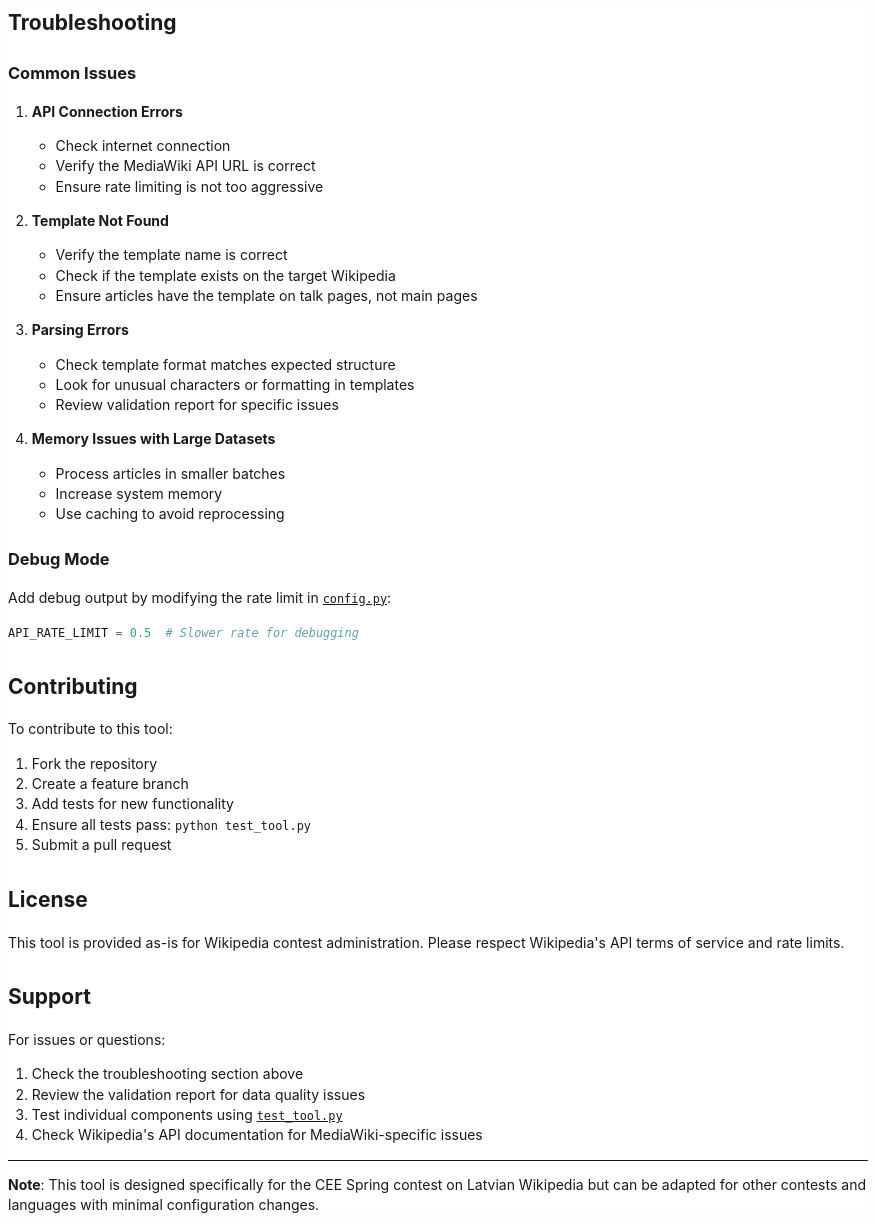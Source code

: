 ## Troubleshooting

### Common Issues

1. **API Connection Errors**
   - Check internet connection
   - Verify the MediaWiki API URL is correct
   - Ensure rate limiting is not too aggressive

2. **Template Not Found**
   - Verify the template name is correct
   - Check if the template exists on the target Wikipedia
   - Ensure articles have the template on talk pages, not main pages

3. **Parsing Errors**
   - Check template format matches expected structure
   - Look for unusual characters or formatting in templates
   - Review validation report for specific issues

4. **Memory Issues with Large Datasets**
   - Process articles in smaller batches
   - Increase system memory
   - Use caching to avoid reprocessing

### Debug Mode

Add debug output by modifying the rate limit in [`config.py`](config.py):

```python
API_RATE_LIMIT = 0.5  # Slower rate for debugging
```

## Contributing

To contribute to this tool:

1. Fork the repository
2. Create a feature branch
3. Add tests for new functionality
4. Ensure all tests pass: `python test_tool.py`
5. Submit a pull request

## License

This tool is provided as-is for Wikipedia contest administration. Please respect Wikipedia's API terms of service and rate limits.

## Support

For issues or questions:
1. Check the troubleshooting section above
2. Review the validation report for data quality issues
3. Test individual components using [`test_tool.py`](test_tool.py)
4. Check Wikipedia's API documentation for MediaWiki-specific issues

---

**Note**: This tool is designed specifically for the CEE Spring contest on Latvian Wikipedia but can be adapted for other contests and languages with minimal configuration changes.